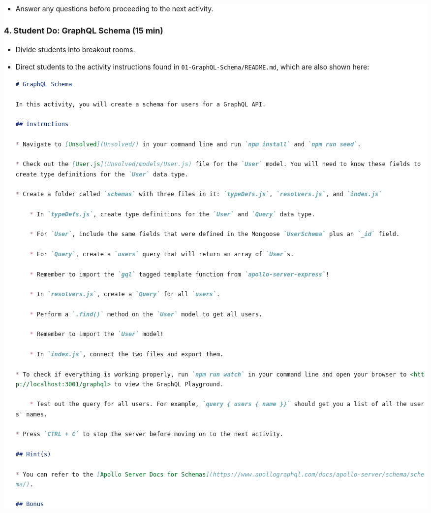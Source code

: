* Answer any questions before proceeding to the next activity.

### 4. Student Do: GraphQL Schema (15 min)

* Divide students into breakout rooms.

* Direct students to the activity instructions found in `01-GraphQL-Schema/README.md`, which are also shown here:

     ```md
     # GraphQL Schema

     In this activity, you will create a schema for users for a GraphQL API.

     ## Instructions

     * Navigate to [Unsolved](Unsolved/) in your command line and run `npm install` and `npm run seed`.

     * Check out the [User.js](Unsolved/models/User.js) file for the `User` model. You will need to know these fields to create type definitions for the `User` data type.

     * Create a folder called `schemas` with three files in it: `typeDefs.js`, `resolvers.js`, and `index.js`

         * In `typeDefs.js`, create type definitions for the `User` and `Query` data type.

         * For `User`, include the same fields that were defined in the Mongoose `UserSchema` plus an `_id` field.

         * For `Query`, create a `users` query that will return an array of `User`s.

         * Remember to import the `gql` tagged template function from `apollo-server-express`!

         * In `resolvers.js`, create a `Query` for all `users`.

         * Perform a `.find()` method on the `User` model to get all users.

         * Remember to import the `User` model!

         * In `index.js`, connect the two files and export them.

     * To check if everything is working properly, run `npm run watch` in your command line and open your browser to <http://localhost:3001/graphql> to view the GraphQL Playground.

         * Test out the query for all users. For example, `query { users { name }}` should get you a list of all the users' names.

     * Press `CTRL + C` to stop the server before moving on to the next activity.

     ## Hint(s)

     * You can refer to the [Apollo Server Docs for Schemas](https://www.apollographql.com/docs/apollo-server/schema/schema/).

     ## Bonus
